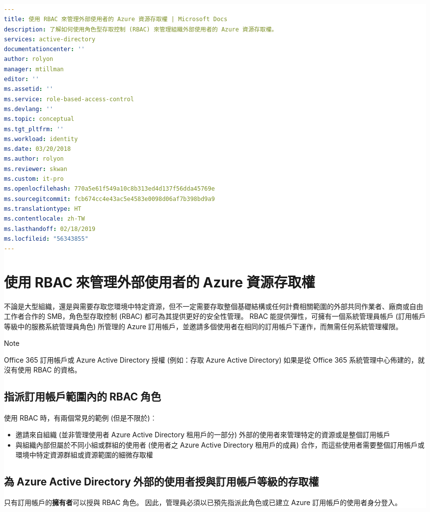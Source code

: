 ```yaml
---
title: 使用 RBAC 來管理外部使用者的 Azure 資源存取權 | Microsoft Docs
description: 了解如何使用角色型存取控制 (RBAC) 來管理組織外部使用者的 Azure 資源存取權。
services: active-directory
documentationcenter: ''
author: rolyon
manager: mtillman
editor: ''
ms.assetid: ''
ms.service: role-based-access-control
ms.devlang: ''
ms.topic: conceptual
ms.tgt_pltfrm: ''
ms.workload: identity
ms.date: 03/20/2018
ms.author: rolyon
ms.reviewer: skwan
ms.custom: it-pro
ms.openlocfilehash: 770a5e61f549a10c8b313ed4d137f56dda45769e
ms.sourcegitcommit: fcb674cc4e43ac5e4583e0098d06af7b398bd9a9
ms.translationtype: HT
ms.contentlocale: zh-TW
ms.lasthandoff: 02/18/2019
ms.locfileid: "56343855"
---
```

# <a name="manage-access-to-azure-resources-for-external-users-using-rbac"></a>使用 RBAC 來管理外部使用者的 Azure 資源存取權

不論是大型組織，還是與需要存取您環境中特定資源，但不一定需要存取整個基礎結構或任何計費相關範圍的外部共同作業者、廠商或自由工作者合作的 SMB，角色型存取控制 (RBAC) 都可為其提供更好的安全性管理。 RBAC 能提供彈性，可擁有一個系統管理員帳戶 (訂用帳戶等級中的服務系統管理員角色) 所管理的 Azure 訂用帳戶，並邀請多個使用者在相同的訂用帳戶下運作，而無需任何系統管理權限。

> [!NOTE]
> Office 365 訂用帳戶或 Azure Active Directory 授權 (例如：存取 Azure Active Directory) 如果是從 Office 365 系統管理中心佈建的，就沒有使用 RBAC 的資格。

## <a name="assign-rbac-roles-at-the-subscription-scope"></a>指派訂用帳戶範圍內的 RBAC 角色

使用 RBAC 時，有兩個常見的範例 (但是不限於)︰

* 邀請來自組織 (並非管理使用者 Azure Active Directory 租用戶的一部分) 外部的使用者來管理特定的資源或是整個訂用帳戶
* 與組織內部但屬於不同小組或群組的使用者 (使用者之 Azure Active Directory 租用戶的成員) 合作，而這些使用者需要整個訂用帳戶或環境中特定資源群組或資源範圍的細微存取權

## <a name="grant-access-at-a-subscription-level-for-a-user-outside-of-azure-active-directory"></a>為 Azure Active Directory 外部的使用者授與訂用帳戶等級的存取權

只有訂用帳戶的**擁有者**可以授與 RBAC 角色。 因此，管理員必須以已預先指派此角色或已建立 Azure 訂用帳戶的使用者身分登入。

